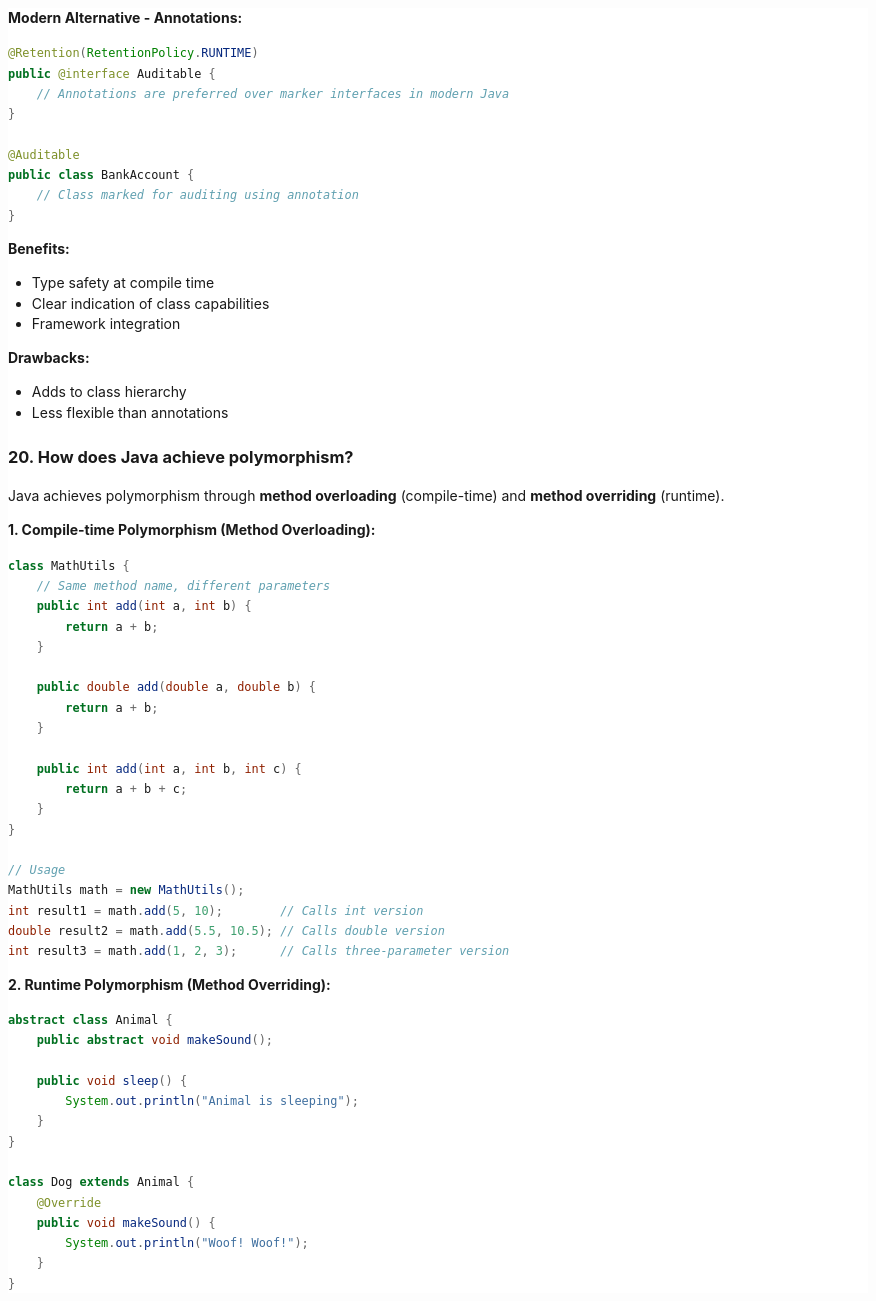 **Modern Alternative - Annotations:**
```java
@Retention(RetentionPolicy.RUNTIME)
public @interface Auditable {
    // Annotations are preferred over marker interfaces in modern Java
}

@Auditable
public class BankAccount {
    // Class marked for auditing using annotation
}
```

**Benefits:**
- Type safety at compile time
- Clear indication of class capabilities
- Framework integration

**Drawbacks:**
- Adds to class hierarchy
- Less flexible than annotations

### 20. How does Java achieve polymorphism?

Java achieves polymorphism through **method overloading** (compile-time) and **method overriding** (runtime).

**1. Compile-time Polymorphism (Method Overloading):**
```java
class MathUtils {
    // Same method name, different parameters
    public int add(int a, int b) {
        return a + b;
    }
    
    public double add(double a, double b) {
        return a + b;
    }
    
    public int add(int a, int b, int c) {
        return a + b + c;
    }
}

// Usage
MathUtils math = new MathUtils();
int result1 = math.add(5, 10);        // Calls int version
double result2 = math.add(5.5, 10.5); // Calls double version
int result3 = math.add(1, 2, 3);      // Calls three-parameter version
```

**2. Runtime Polymorphism (Method Overriding):**
```java
abstract class Animal {
    public abstract void makeSound();
    
    public void sleep() {
        System.out.println("Animal is sleeping");
    }
}

class Dog extends Animal {
    @Override
    public void makeSound() {
        System.out.println("Woof! Woof!");
    }
}
```